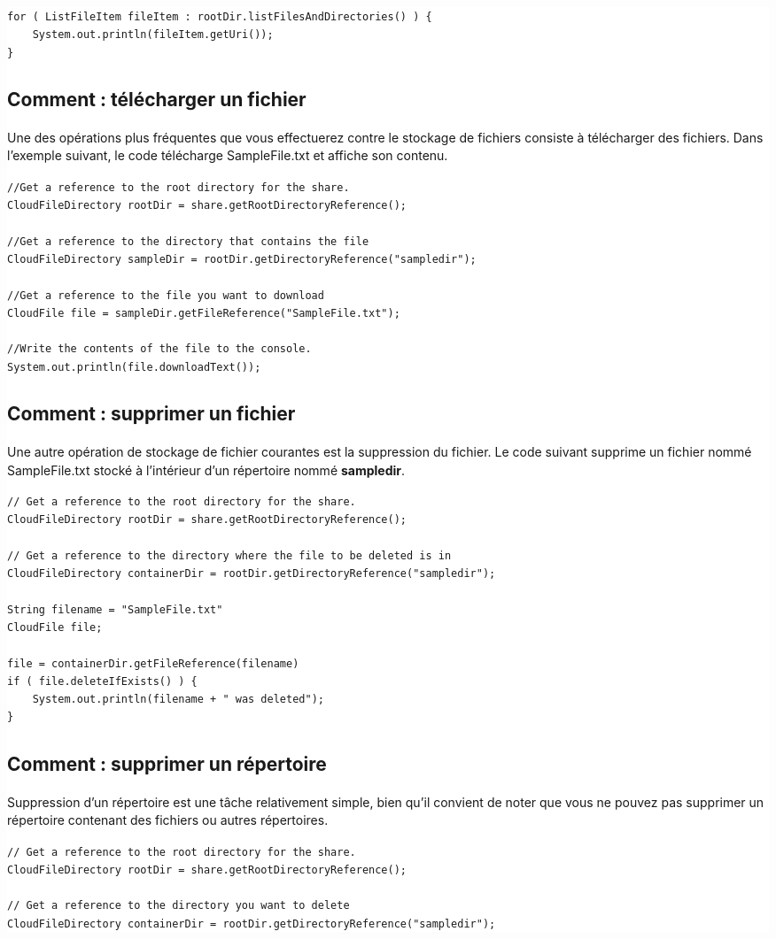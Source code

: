     for ( ListFileItem fileItem : rootDir.listFilesAndDirectories() ) {
        System.out.println(fileItem.getUri());
    }


## <a name="how-to-download-a-file"></a>Comment : télécharger un fichier

Une des opérations plus fréquentes que vous effectuerez contre le stockage de fichiers consiste à télécharger des fichiers. Dans l’exemple suivant, le code télécharge SampleFile.txt et affiche son contenu.

    //Get a reference to the root directory for the share.
    CloudFileDirectory rootDir = share.getRootDirectoryReference();

    //Get a reference to the directory that contains the file
    CloudFileDirectory sampleDir = rootDir.getDirectoryReference("sampledir");

    //Get a reference to the file you want to download
    CloudFile file = sampleDir.getFileReference("SampleFile.txt");

    //Write the contents of the file to the console.
    System.out.println(file.downloadText());

## <a name="how-to-delete-a-file"></a>Comment : supprimer un fichier

Une autre opération de stockage de fichier courantes est la suppression du fichier. Le code suivant supprime un fichier nommé SampleFile.txt stocké à l’intérieur d’un répertoire nommé **sampledir**.


    // Get a reference to the root directory for the share.
    CloudFileDirectory rootDir = share.getRootDirectoryReference();

    // Get a reference to the directory where the file to be deleted is in
    CloudFileDirectory containerDir = rootDir.getDirectoryReference("sampledir");

    String filename = "SampleFile.txt"
    CloudFile file;

    file = containerDir.getFileReference(filename)
    if ( file.deleteIfExists() ) {
        System.out.println(filename + " was deleted");
    }


## <a name="how-to-delete-a-directory"></a>Comment : supprimer un répertoire

Suppression d’un répertoire est une tâche relativement simple, bien qu’il convient de noter que vous ne pouvez pas supprimer un répertoire contenant des fichiers ou autres répertoires.

    // Get a reference to the root directory for the share.
    CloudFileDirectory rootDir = share.getRootDirectoryReference();

    // Get a reference to the directory you want to delete
    CloudFileDirectory containerDir = rootDir.getDirectoryReference("sampledir");

